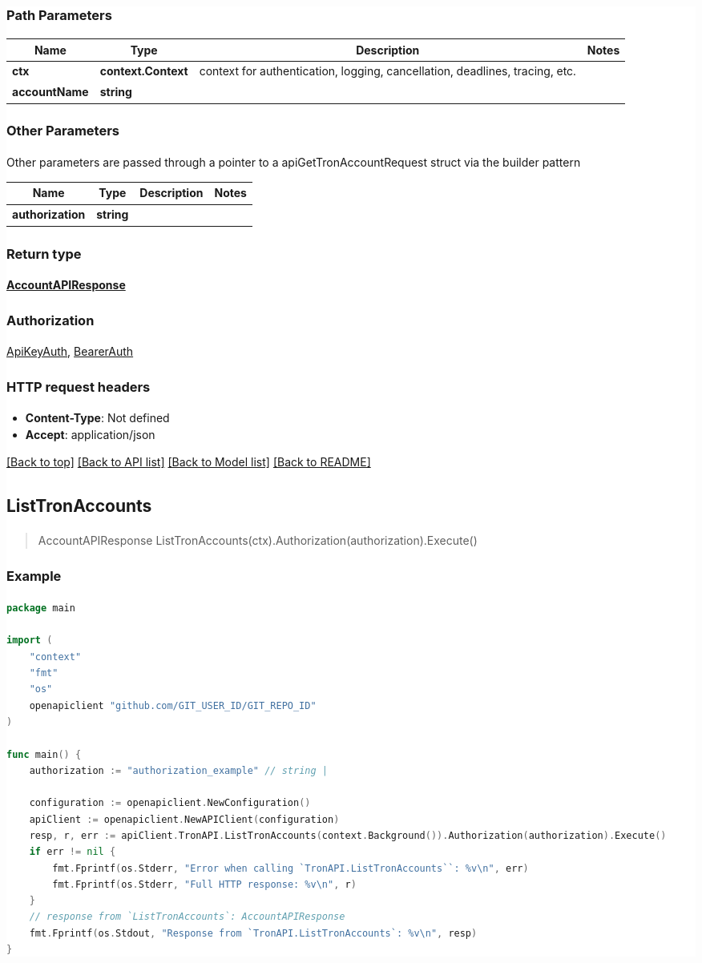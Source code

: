 ### Path Parameters

| Name            | Type                | Description                                                                 | Notes |
| --------------- | ------------------- | --------------------------------------------------------------------------- | ----- |
| **ctx**         | **context.Context** | context for authentication, logging, cancellation, deadlines, tracing, etc. |       |
| **accountName** | **string**          |                                                                             |       |

### Other Parameters

Other parameters are passed through a pointer to a apiGetTronAccountRequest struct via the builder pattern

| Name              | Type       | Description | Notes |
| ----------------- | ---------- | ----------- | ----- |
| **authorization** | **string** |             |       |

### Return type

[**AccountAPIResponse**](AccountAPIResponse.md)

### Authorization

[ApiKeyAuth](./#ApiKeyAuth), [BearerAuth](./#BearerAuth)

### HTTP request headers

* **Content-Type**: Not defined
* **Accept**: application/json

[\[Back to top\]](TronAPI.md) [\[Back to API list\]](./#documentation-for-api-endpoints) [\[Back to Model list\]](./#documentation-for-models) [\[Back to README\]](./)

## ListTronAccounts

> AccountAPIResponse ListTronAccounts(ctx).Authorization(authorization).Execute()

### Example

```go
package main

import (
	"context"
	"fmt"
	"os"
	openapiclient "github.com/GIT_USER_ID/GIT_REPO_ID"
)

func main() {
	authorization := "authorization_example" // string | 

	configuration := openapiclient.NewConfiguration()
	apiClient := openapiclient.NewAPIClient(configuration)
	resp, r, err := apiClient.TronAPI.ListTronAccounts(context.Background()).Authorization(authorization).Execute()
	if err != nil {
		fmt.Fprintf(os.Stderr, "Error when calling `TronAPI.ListTronAccounts``: %v\n", err)
		fmt.Fprintf(os.Stderr, "Full HTTP response: %v\n", r)
	}
	// response from `ListTronAccounts`: AccountAPIResponse
	fmt.Fprintf(os.Stdout, "Response from `TronAPI.ListTronAccounts`: %v\n", resp)
}
```
